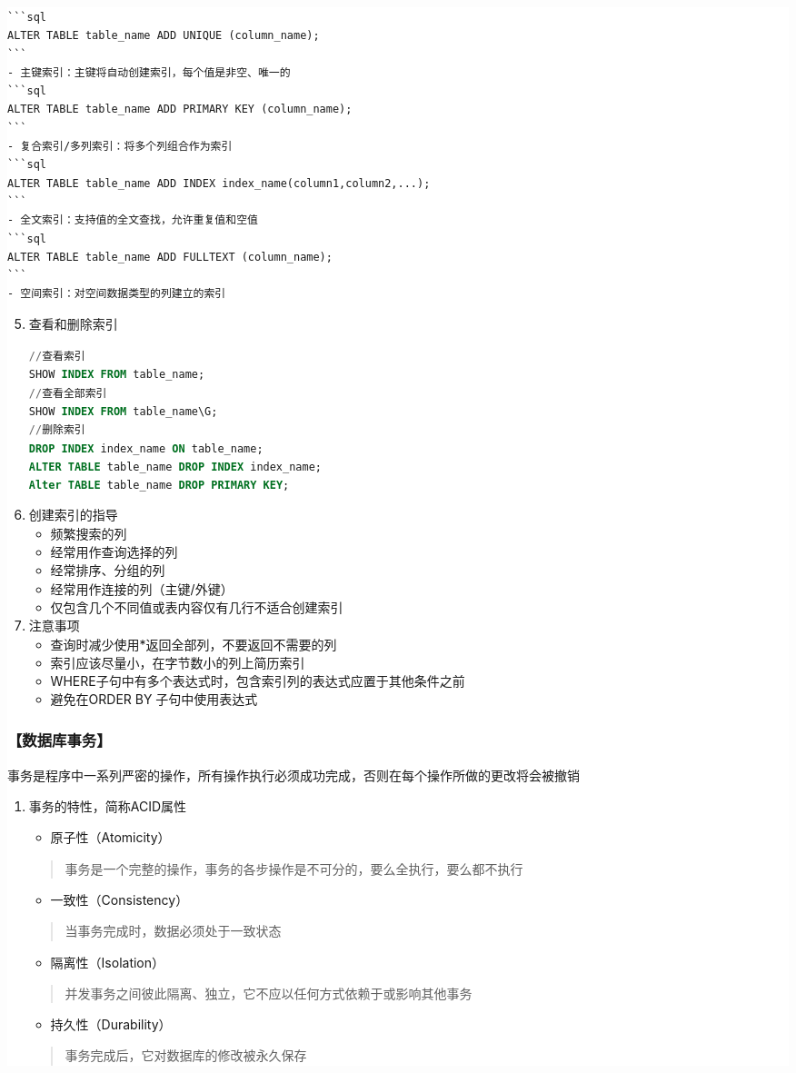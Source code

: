     ```sql
    ALTER TABLE table_name ADD UNIQUE (column_name);
    ```
    - 主键索引：主键将自动创建索引，每个值是非空、唯一的
    ```sql
    ALTER TABLE table_name ADD PRIMARY KEY (column_name); 
    ```
    - 复合索引/多列索引：将多个列组合作为索引
    ```sql
    ALTER TABLE table_name ADD INDEX index_name(column1,column2,...);
    ```
    - 全文索引：支持值的全文查找，允许重复值和空值
    ```sql
    ALTER TABLE table_name ADD FULLTEXT (column_name); 
    ```
    - 空间索引：对空间数据类型的列建立的索引

5. 查看和删除索引
    ```sql
    //查看索引
    SHOW INDEX FROM table_name;
    //查看全部索引
    SHOW INDEX FROM table_name\G;
    //删除索引
    DROP INDEX index_name ON table_name;
    ALTER TABLE table_name DROP INDEX index_name;
    Alter TABLE table_name DROP PRIMARY KEY;
    ```
6. 创建索引的指导
    - 频繁搜索的列
    - 经常用作查询选择的列
    - 经常排序、分组的列
    - 经常用作连接的列（主键/外键）
    - 仅包含几个不同值或表内容仅有几行不适合创建索引
7. 注意事项
    - 查询时减少使用*返回全部列，不要返回不需要的列
    - 索引应该尽量小，在字节数小的列上简历索引
    - WHERE子句中有多个表达式时，包含索引列的表达式应置于其他条件之前
    - 避免在ORDER BY 子句中使用表达式

### 【数据库事务】
事务是程序中一系列严密的操作，所有操作执行必须成功完成，否则在每个操作所做的更改将会被撤销
1. 事务的特性，简称ACID属性
    - 原子性（Atomicity）
    > 事务是一个完整的操作，事务的各步操作是不可分的，要么全执行，要么都不执行

    - 一致性（Consistency）
    > 当事务完成时，数据必须处于一致状态
    
    - 隔离性（Isolation）
    > 并发事务之间彼此隔离、独立，它不应以任何方式依赖于或影响其他事务
    
    - 持久性（Durability）
    > 事务完成后，它对数据库的修改被永久保存
    